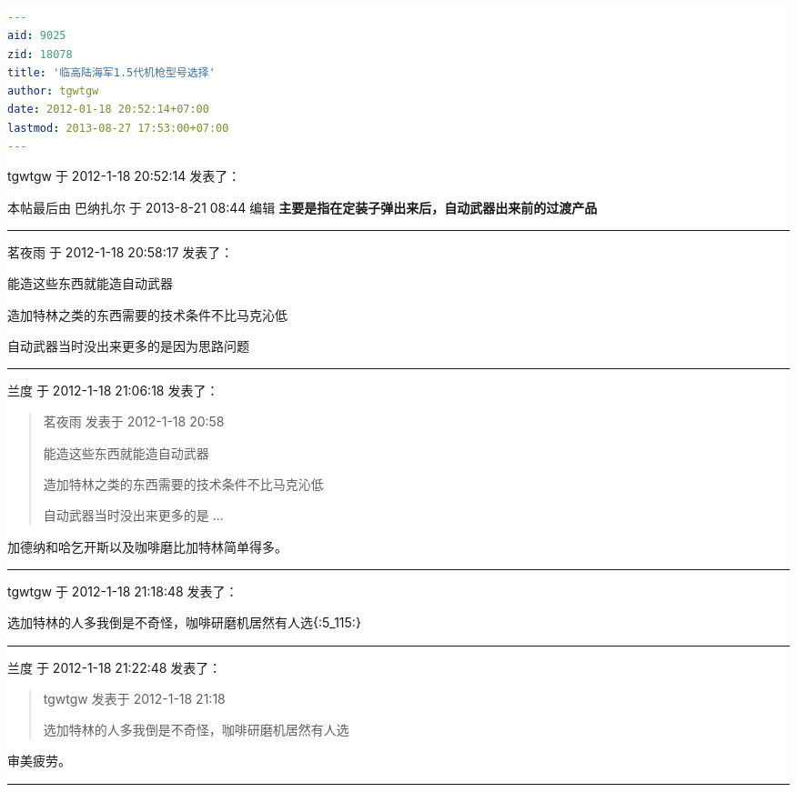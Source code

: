 ```yaml
---
aid: 9025
zid: 18078
title: '临高陆海军1.5代机枪型号选择'
author: tgwtgw
date: 2012-01-18 20:52:14+07:00
lastmod: 2013-08-27 17:53:00+07:00
---
```


tgwtgw 于 2012-1-18 20:52:14 发表了：

本帖最后由 巴纳扎尔 于 2013-8-21 08:44 编辑 **主要是指在定装子弹出来后，自动武器出来前的过渡产品**

---------

茗夜雨 于 2012-1-18 20:58:17 发表了：

能造这些东西就能造自动武器

造加特林之类的东西需要的技术条件不比马克沁低

自动武器当时没出来更多的是因为思路问题

---------

兰度 于 2012-1-18 21:06:18 发表了：

> 茗夜雨 发表于 2012-1-18 20:58
> 
> 能造这些东西就能造自动武器
> 
> 造加特林之类的东西需要的技术条件不比马克沁低
> 
> 自动武器当时没出来更多的是 ...



加德纳和哈乞开斯以及咖啡磨比加特林简单得多。

---------

tgwtgw 于 2012-1-18 21:18:48 发表了：

选加特林的人多我倒是不奇怪，咖啡研磨机居然有人选{:5\_115:}

---------

兰度 于 2012-1-18 21:22:48 发表了：

> tgwtgw 发表于 2012-1-18 21:18
> 
> 选加特林的人多我倒是不奇怪，咖啡研磨机居然有人选



审美疲劳。

---------
